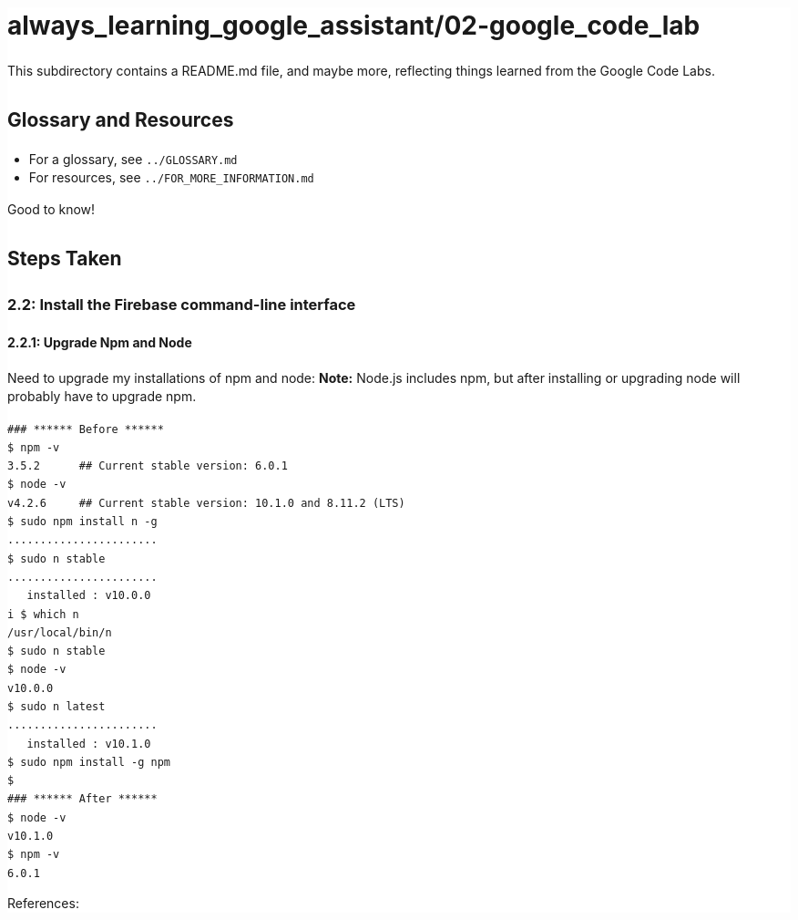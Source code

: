 # always_learning_google_assistant/02-google_code_lab

This subdirectory contains a README.md file, and maybe more, reflecting things learned from the Google Code Labs.

## Glossary and Resources

- For a glossary, see `../GLOSSARY.md`
- For resources, see `../FOR_MORE_INFORMATION.md`

Good to know!

## Steps Taken

### 2.2: Install the Firebase command-line interface

#### 2.2.1: Upgrade Npm and Node

Need to upgrade my installations of npm and node:
**Note:** Node.js includes npm, but after installing or upgrading node will probably have to upgrade npm.

```
### ****** Before ******
$ npm -v
3.5.2      ## Current stable version: 6.0.1
$ node -v
v4.2.6     ## Current stable version: 10.1.0 and 8.11.2 (LTS)
$ sudo npm install n -g
.......................
$ sudo n stable
.......................
   installed : v10.0.0
i $ which n
/usr/local/bin/n
$ sudo n stable
$ node -v
v10.0.0
$ sudo n latest
.......................
   installed : v10.1.0
$ sudo npm install -g npm
$
### ****** After ******
$ node -v
v10.1.0
$ npm -v
6.0.1
```

References:
